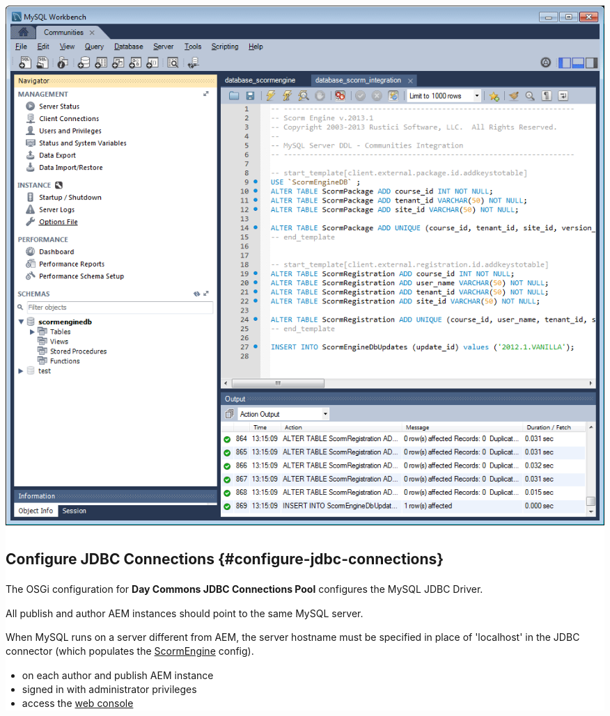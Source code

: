 ![](assets/chlimage_1-335.png) 

## Configure JDBC Connections {#configure-jdbc-connections}

The OSGi configuration for **Day Commons JDBC Connections Pool** configures the MySQL JDBC Driver.

All publish and author AEM instances should point to the same MySQL server.

When MySQL runs on a server different from AEM, the server hostname must be specified in place of 'localhost' in the JDBC connector (which populates the [ScormEngine](#configurescormengineservice) config).

* on each author and publish AEM instance
* signed in with administrator privileges
* access the [web console](../../sites/deploying/using/configuring-osgi.md)
